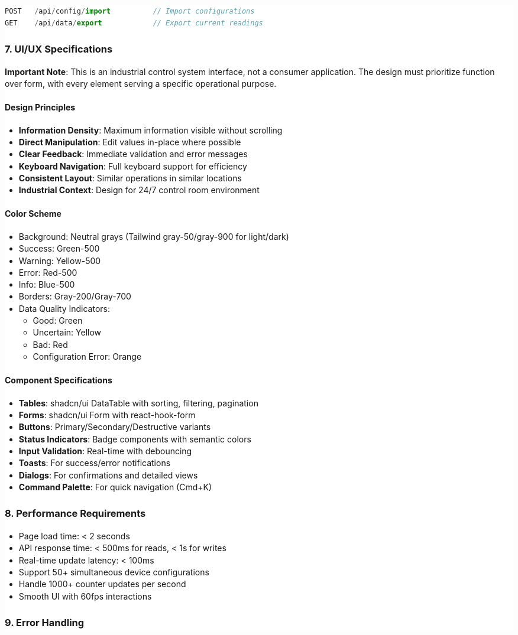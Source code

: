 ```typescript
POST   /api/config/import          // Import configurations
GET    /api/data/export            // Export current readings
```

### 7. UI/UX Specifications

**Important Note**: This is an industrial control system interface, not a consumer application. The design must prioritize function over form, with every element serving a specific operational purpose.

#### Design Principles
- **Information Density**: Maximum information visible without scrolling
- **Direct Manipulation**: Edit values in-place where possible
- **Clear Feedback**: Immediate validation and error messages
- **Keyboard Navigation**: Full keyboard support for efficiency
- **Consistent Layout**: Similar operations in similar locations
- **Industrial Context**: Design for 24/7 control room environment

#### Color Scheme
- Background: Neutral grays (Tailwind gray-50/gray-900 for light/dark)
- Success: Green-500
- Warning: Yellow-500  
- Error: Red-500
- Info: Blue-500
- Borders: Gray-200/Gray-700
- Data Quality Indicators:
  - Good: Green
  - Uncertain: Yellow
  - Bad: Red
  - Configuration Error: Orange

#### Component Specifications
- **Tables**: shadcn/ui DataTable with sorting, filtering, pagination
- **Forms**: shadcn/ui Form with react-hook-form
- **Buttons**: Primary/Secondary/Destructive variants
- **Status Indicators**: Badge components with semantic colors
- **Input Validation**: Real-time with debouncing
- **Toasts**: For success/error notifications
- **Dialogs**: For confirmations and detailed views
- **Command Palette**: For quick navigation (Cmd+K)

### 8. Performance Requirements

- Page load time: < 2 seconds
- API response time: < 500ms for reads, < 1s for writes
- Real-time update latency: < 100ms
- Support 50+ simultaneous device configurations
- Handle 1000+ counter updates per second
- Smooth UI with 60fps interactions

### 9. Error Handling
